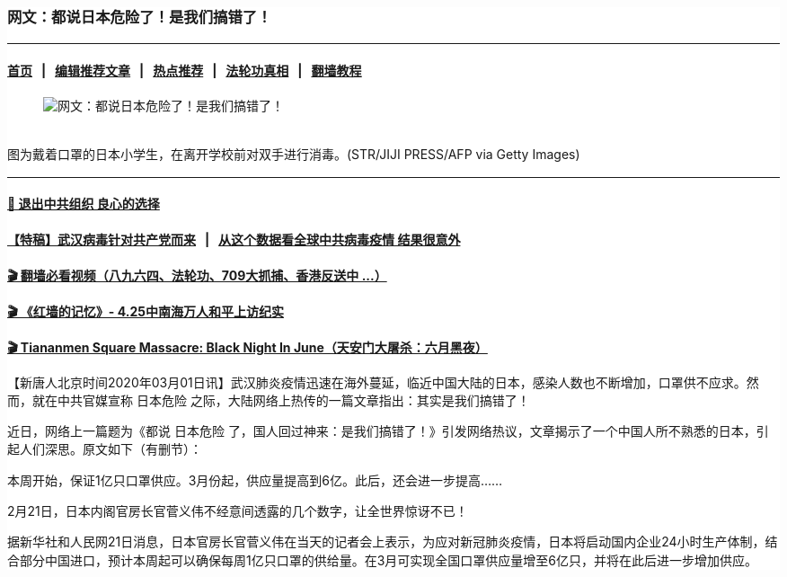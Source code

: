 ### 网文：都说日本危险了！是我们搞错了！
------------------------

#### [首页](../../README.md)  &nbsp;&nbsp;|&nbsp;&nbsp; [编辑推荐文章](../../indexes/_编辑推荐文章.md)   &nbsp;&nbsp;|&nbsp;&nbsp; [热点推荐](../../indexes/热点推荐.md)  &nbsp;&nbsp;|&nbsp;&nbsp; [法轮功真相](../../../../../basic/blob/master/README.md) &nbsp;&nbsp;|&nbsp;&nbsp; [翻墙教程](https://github.com/gfw-breaker/guides/blob/master/README.md)



<div><div class="featured_image">
 <figure>
  <img alt="网文：都说日本危险了！是我们搞错了！" src="https://i.ntdtv.com/assets/uploads/2020/03/GettyImages-1203875233-800x450.jpg"/>
 </figure><br/>
 <span class="caption">
  图为戴着口罩的日本小学生，在离开学校前对双手进行消毒。(STR/JIJI PRESS/AFP via Getty Images)
 </span>
</div>
</div><hr/>

#### [ 💌 退出中共组织 良心的选择](https://github.com/begood0513/goodnews/blob/master/quit/letter.md)

 #### [【特稿】武汉病毒针对共产党而来](https://github.com/begood0513/goodnews/blob/master/pages/recommended/n11928818.md?t=03301202) &nbsp; | &nbsp; [从这个数据看全球中共病毒疫情 结果很意外](https://github.com/begood0513/goodnews/blob/master/pages/recommended/406691.md?t=03301331)

 #### [ 🎬  翻墙必看视频（八九六四、法轮功、709大抓捕、香港反送中 ...）](https://github.com/gfw-breaker/banned-news1/blob/master/pages/link4.md)

 #### [ 🎬  《红墙的记忆》- 4.25中南海万人和平上访纪实 ](http://141.164.37.227:10000/videos/legend/425.html)

 #### [ 🎬 Tiananmen Square Massacre: Black Night In June（天安门大屠杀：六月黑夜） ](http://141.164.37.227:10000/videos/88/kent.html)

<div><div class="post_content" itemprop="articleBody">
 <p>
  【新唐人北京时间2020年03月01日讯】武汉肺炎疫情迅速在海外蔓延，临近中国大陆的日本，感染人数也不断增加，口罩供不应求。然而，就在中共官媒宣称
  <ok href="https://www.ntdtv.com/gb/日本危险.htm">
   日本危险
  </ok>
  之际，大陆网络上热传的一篇文章指出：其实是我们搞错了！
 </p>
 <p>
  近日，网络上一篇题为《都说
  <ok href="https://www.ntdtv.com/gb/日本危险.htm">
   日本危险
  </ok>
  了，国人回过神来：是我们搞错了！》引发网络热议，文章揭示了一个中国人所不熟悉的日本，引起人们深思。原文如下（有删节）：
 </p>
 <p>
  本周开始，保证1亿只口罩供应。3月份起，供应量提高到6亿。此后，还会进一步提高……
 </p>
 <p>
  2月21日，日本内阁官房长官菅义伟不经意间透露的几个数字，让全世界惊讶不已！
 </p>
 <p>
  据新华社和人民网21日消息，日本官房长官菅义伟在当天的记者会上表示，为应对新冠肺炎疫情，日本将启动国内企业24小时生产体制，结合部分中国进口，预计本周起可以确保每周1亿只口罩的供给量。在3月可实现全国口罩供应量增至6亿只，并将在此后进一步增加供应。